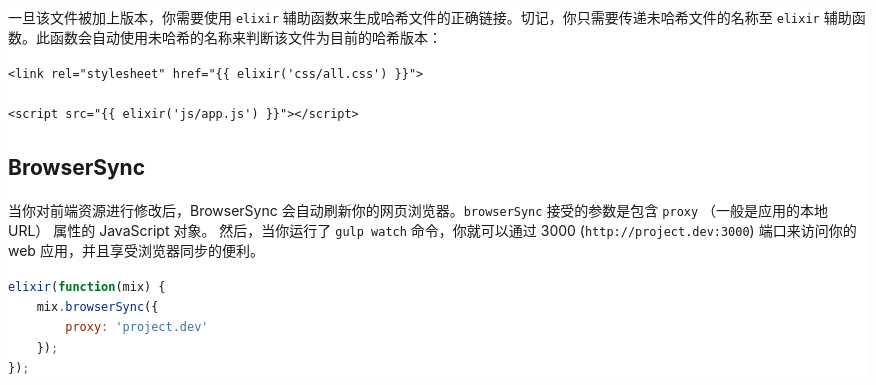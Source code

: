 一旦该文件被加上版本，你需要使用 `elixir` 辅助函数来生成哈希文件的正确链接。切记，你只需要传递未哈希文件的名称至 `elixir` 辅助函数。此函数会自动使用未哈希的名称来判断该文件为目前的哈希版本：

    <link rel="stylesheet" href="{{ elixir('css/all.css') }}">

    <script src="{{ elixir('js/app.js') }}"></script>

<a name="browser-sync"></a>
## BrowserSync

当你对前端资源进行修改后，BrowserSync 会自动刷新你的网页浏览器。`browserSync` 接受的参数是包含 `proxy` （一般是应用的本地URL） 属性的 JavaScript 对象。
然后，当你运行了 `gulp watch` 命令，你就可以通过 3000 (`http://project.dev:3000`) 端口来访问你的 web 应用，并且享受浏览器同步的便利。

```javascript
elixir(function(mix) {
    mix.browserSync({
        proxy: 'project.dev'
    });
});
```
